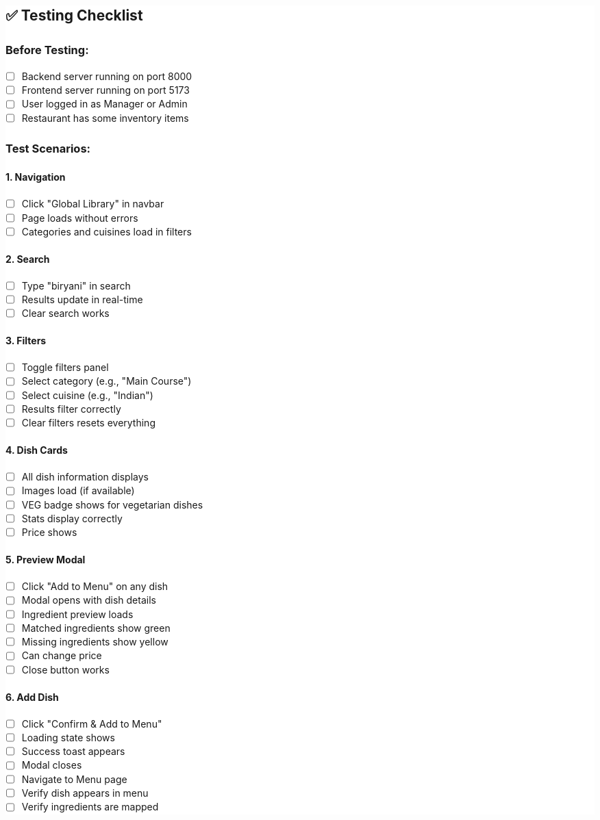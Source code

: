 
## ✅ Testing Checklist

### Before Testing:
- [ ] Backend server running on port 8000
- [ ] Frontend server running on port 5173
- [ ] User logged in as Manager or Admin
- [ ] Restaurant has some inventory items

### Test Scenarios:

#### 1. **Navigation**
- [ ] Click "Global Library" in navbar
- [ ] Page loads without errors
- [ ] Categories and cuisines load in filters

#### 2. **Search**
- [ ] Type "biryani" in search
- [ ] Results update in real-time
- [ ] Clear search works

#### 3. **Filters**
- [ ] Toggle filters panel
- [ ] Select category (e.g., "Main Course")
- [ ] Select cuisine (e.g., "Indian")
- [ ] Results filter correctly
- [ ] Clear filters resets everything

#### 4. **Dish Cards**
- [ ] All dish information displays
- [ ] Images load (if available)
- [ ] VEG badge shows for vegetarian dishes
- [ ] Stats display correctly
- [ ] Price shows

#### 5. **Preview Modal**
- [ ] Click "Add to Menu" on any dish
- [ ] Modal opens with dish details
- [ ] Ingredient preview loads
- [ ] Matched ingredients show green
- [ ] Missing ingredients show yellow
- [ ] Can change price
- [ ] Close button works

#### 6. **Add Dish**
- [ ] Click "Confirm & Add to Menu"
- [ ] Loading state shows
- [ ] Success toast appears
- [ ] Modal closes
- [ ] Navigate to Menu page
- [ ] Verify dish appears in menu
- [ ] Verify ingredients are mapped

